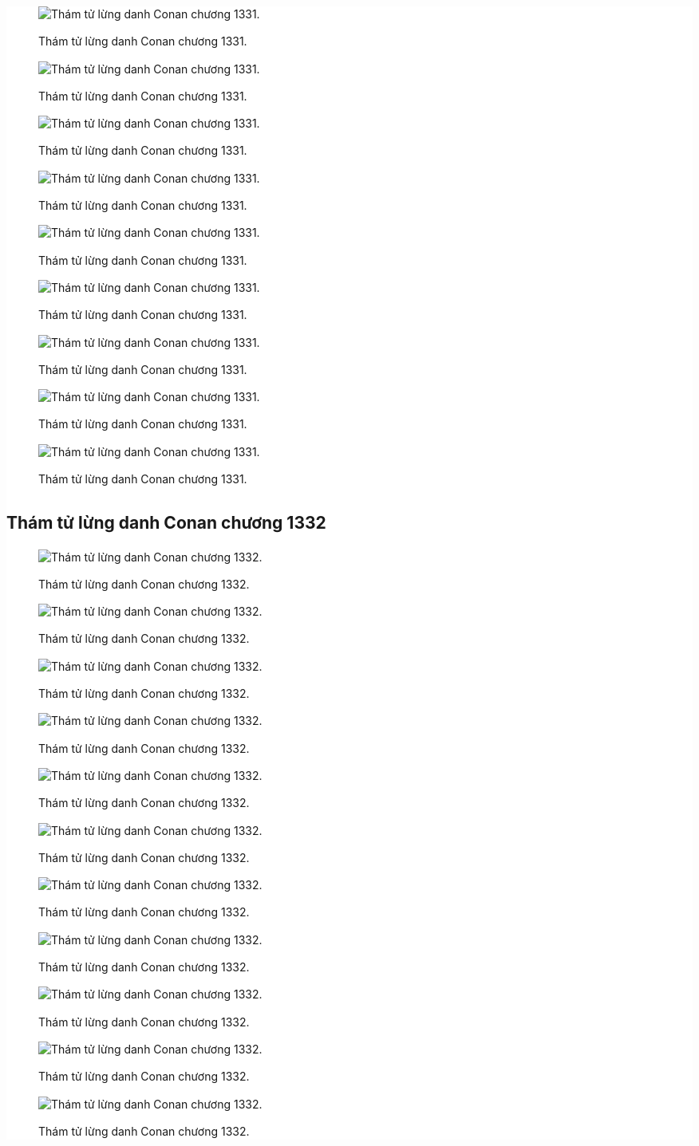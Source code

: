<figure><img src="https://banmaixanh.org/manga/gosho-aoyama/tham-tu-lung-danh-conan/0331-10.jpg" alt="Thám tử lừng danh Conan chương 1331." title="Thám tử lừng danh Conan chương 1331." height=100% width=100%><figcaption><p>Thám tử lừng danh Conan chương 1331.</p></figcaption></figure>

<figure><img src="https://banmaixanh.org/manga/gosho-aoyama/tham-tu-lung-danh-conan/0331-11.jpg" alt="Thám tử lừng danh Conan chương 1331." title="Thám tử lừng danh Conan chương 1331." height=100% width=100%><figcaption><p>Thám tử lừng danh Conan chương 1331.</p></figcaption></figure>

<figure><img src="https://banmaixanh.org/manga/gosho-aoyama/tham-tu-lung-danh-conan/0331-12.jpg" alt="Thám tử lừng danh Conan chương 1331." title="Thám tử lừng danh Conan chương 1331." height=100% width=100%><figcaption><p>Thám tử lừng danh Conan chương 1331.</p></figcaption></figure>

<figure><img src="https://banmaixanh.org/manga/gosho-aoyama/tham-tu-lung-danh-conan/0331-13.jpg" alt="Thám tử lừng danh Conan chương 1331." title="Thám tử lừng danh Conan chương 1331." height=100% width=100%><figcaption><p>Thám tử lừng danh Conan chương 1331.</p></figcaption></figure>

<figure><img src="https://banmaixanh.org/manga/gosho-aoyama/tham-tu-lung-danh-conan/0331-14.jpg" alt="Thám tử lừng danh Conan chương 1331." title="Thám tử lừng danh Conan chương 1331." height=100% width=100%><figcaption><p>Thám tử lừng danh Conan chương 1331.</p></figcaption></figure>

<figure><img src="https://banmaixanh.org/manga/gosho-aoyama/tham-tu-lung-danh-conan/0331-15.jpg" alt="Thám tử lừng danh Conan chương 1331." title="Thám tử lừng danh Conan chương 1331." height=100% width=100%><figcaption><p>Thám tử lừng danh Conan chương 1331.</p></figcaption></figure>

<figure><img src="https://banmaixanh.org/manga/gosho-aoyama/tham-tu-lung-danh-conan/0331-16.jpg" alt="Thám tử lừng danh Conan chương 1331." title="Thám tử lừng danh Conan chương 1331." height=100% width=100%><figcaption><p>Thám tử lừng danh Conan chương 1331.</p></figcaption></figure>

<figure><img src="https://banmaixanh.org/manga/gosho-aoyama/tham-tu-lung-danh-conan/0331-17.jpg" alt="Thám tử lừng danh Conan chương 1331." title="Thám tử lừng danh Conan chương 1331." height=100% width=100%><figcaption><p>Thám tử lừng danh Conan chương 1331.</p></figcaption></figure>

<figure><img src="https://banmaixanh.org/manga/gosho-aoyama/tham-tu-lung-danh-conan/0331-18.jpg" alt="Thám tử lừng danh Conan chương 1331." title="Thám tử lừng danh Conan chương 1331." height=100% width=100%><figcaption><p>Thám tử lừng danh Conan chương 1331.</p></figcaption></figure>

## Thám tử lừng danh Conan chương 1332

<figure><img src="https://banmaixanh.org/manga/gosho-aoyama/tham-tu-lung-danh-conan/0332-01.jpg" alt="Thám tử lừng danh Conan chương 1332." title="Thám tử lừng danh Conan chương 1332." height=100% width=100%><figcaption><p>Thám tử lừng danh Conan chương 1332.</p></figcaption></figure>

<figure><img src="https://banmaixanh.org/manga/gosho-aoyama/tham-tu-lung-danh-conan/0332-02.jpg" alt="Thám tử lừng danh Conan chương 1332." title="Thám tử lừng danh Conan chương 1332." height=100% width=100%><figcaption><p>Thám tử lừng danh Conan chương 1332.</p></figcaption></figure>

<figure><img src="https://banmaixanh.org/manga/gosho-aoyama/tham-tu-lung-danh-conan/0332-03.jpg" alt="Thám tử lừng danh Conan chương 1332." title="Thám tử lừng danh Conan chương 1332." height=100% width=100%><figcaption><p>Thám tử lừng danh Conan chương 1332.</p></figcaption></figure>

<figure><img src="https://banmaixanh.org/manga/gosho-aoyama/tham-tu-lung-danh-conan/0332-04.jpg" alt="Thám tử lừng danh Conan chương 1332." title="Thám tử lừng danh Conan chương 1332." height=100% width=100%><figcaption><p>Thám tử lừng danh Conan chương 1332.</p></figcaption></figure>

<figure><img src="https://banmaixanh.org/manga/gosho-aoyama/tham-tu-lung-danh-conan/0332-05.jpg" alt="Thám tử lừng danh Conan chương 1332." title="Thám tử lừng danh Conan chương 1332." height=100% width=100%><figcaption><p>Thám tử lừng danh Conan chương 1332.</p></figcaption></figure>

<figure><img src="https://banmaixanh.org/manga/gosho-aoyama/tham-tu-lung-danh-conan/0332-06.jpg" alt="Thám tử lừng danh Conan chương 1332." title="Thám tử lừng danh Conan chương 1332." height=100% width=100%><figcaption><p>Thám tử lừng danh Conan chương 1332.</p></figcaption></figure>

<figure><img src="https://banmaixanh.org/manga/gosho-aoyama/tham-tu-lung-danh-conan/0332-07.jpg" alt="Thám tử lừng danh Conan chương 1332." title="Thám tử lừng danh Conan chương 1332." height=100% width=100%><figcaption><p>Thám tử lừng danh Conan chương 1332.</p></figcaption></figure>

<figure><img src="https://banmaixanh.org/manga/gosho-aoyama/tham-tu-lung-danh-conan/0332-08.jpg" alt="Thám tử lừng danh Conan chương 1332." title="Thám tử lừng danh Conan chương 1332." height=100% width=100%><figcaption><p>Thám tử lừng danh Conan chương 1332.</p></figcaption></figure>

<figure><img src="https://banmaixanh.org/manga/gosho-aoyama/tham-tu-lung-danh-conan/0332-09.jpg" alt="Thám tử lừng danh Conan chương 1332." title="Thám tử lừng danh Conan chương 1332." height=100% width=100%><figcaption><p>Thám tử lừng danh Conan chương 1332.</p></figcaption></figure>

<figure><img src="https://banmaixanh.org/manga/gosho-aoyama/tham-tu-lung-danh-conan/0332-10.jpg" alt="Thám tử lừng danh Conan chương 1332." title="Thám tử lừng danh Conan chương 1332." height=100% width=100%><figcaption><p>Thám tử lừng danh Conan chương 1332.</p></figcaption></figure>

<figure><img src="https://banmaixanh.org/manga/gosho-aoyama/tham-tu-lung-danh-conan/0332-11.jpg" alt="Thám tử lừng danh Conan chương 1332." title="Thám tử lừng danh Conan chương 1332." height=100% width=100%><figcaption><p>Thám tử lừng danh Conan chương 1332.</p></figcaption></figure>
